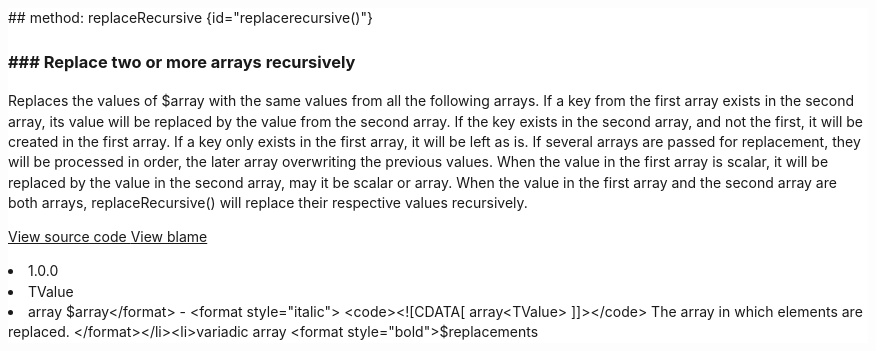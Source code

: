 </deflist>
## method: replaceRecursive {id="replacerecursive()"}

<code-block lang="php">
    <![CDATA[public static Arr::replaceRecursive(array $array, array ...$replacements):array]]>
</code-block>













### ### Replace two or more arrays recursively

<p><format style="italic">Replaces the values of $array with the same values from all the following arrays. If a key from the first
array exists in the second array, its value will be replaced by the value from the second array. If the key
exists in the second array, and not the first, it will be created in the first array. If a key only exists in
the first array, it will be left as is. If several arrays are passed for replacement, they will be processed
in order, the later array overwriting the previous values. When the value in the first array is scalar, it
will be replaced by the value in the second array, may it be scalar or array. When the value in the first
array and the second array are both arrays, replaceRecursive() will replace their respective values recursively.</format></p>

<deflist><def title="Source code:">
                <a href="https://github.com/The-FireHub-Project/Core/blob/develop-pre-alpha-m1/src/support/lowlevel/firehub.Arr.php#L1438">
                    View source code
                </a>
            </def>
            <def title="Blame:">
                <a href="https://github.com/The-FireHub-Project/Core/blame/develop-pre-alpha-m1/src/support/lowlevel/firehub.Arr.php#L1438">
                    View blame
                </a>
            </def></deflist>
<deflist>
    <def title="Version history:">
        <list><li>1.0.0</li></list>
    </def>
</deflist>
<deflist>
    <def title="This method has templates:">
        <list><li>TValue</li></list>
    </def>
</deflist>
<deflist>
    <def title="This method has parameters:">
        <list><li>array <format style="bold">$array</format> - <format style="italic">
<code><![CDATA[ array<TValue> ]]></code>
The array in which elements are replaced.
</format></li><li>variadic array <format style="bold">$replacements</format></li></list>
    </def>
</deflist>
<deflist>
    <def title="This method returns:">